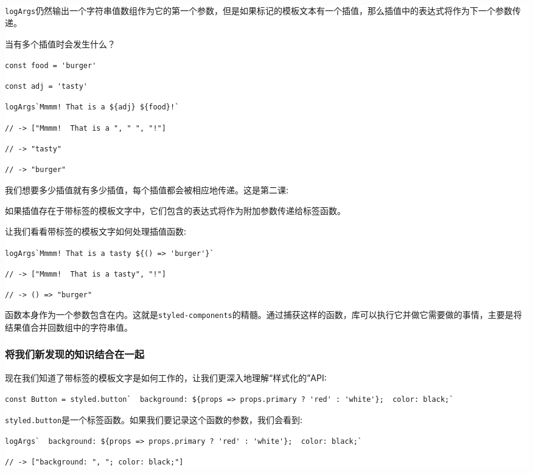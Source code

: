 `logArgs`仍然输出一个字符串值数组作为它的第一个参数，但是如果标记的模板文本有一个插值，那么插值中的表达式将作为下一个参数传递。

当有多个插值时会发生什么？

```
const food = 'burger'
```

```
const adj = 'tasty'
```

```
logArgs`Mmmm! That is a ${adj} ${food}!`
```

```
// -> ["Mmmm!  That is a ", " ", "!"]
```

```
// -> "tasty"
```

```
// -> "burger"
```

我们想要多少插值就有多少插值，每个插值都会被相应地传递。这是第二课:

如果插值存在于带标签的模板文字中，它们包含的表达式将作为附加参数传递给标签函数。

让我们看看带标签的模板文字如何处理插值函数:

```
logArgs`Mmmm! That is a tasty ${() => 'burger'}`
```

```
// -> ["Mmmm!  That is a tasty", "!"]
```

```
// -> () => "burger"
```

函数本身作为一个参数包含在内。这就是`styled-components`的精髓。通过捕获这样的函数，库可以执行它并做它需要做的事情，主要是将结果值合并回数组中的字符串值。

### 将我们新发现的知识结合在一起

现在我们知道了带标签的模板文字是如何工作的，让我们更深入地理解“样式化的”API:

```
const Button = styled.button`  background: ${props => props.primary ? 'red' : 'white'};  color: black;`
```

`styled.button`是一个标签函数。如果我们要记录这个函数的参数，我们会看到:

```
logArgs`  background: ${props => props.primary ? 'red' : 'white'};  color: black;`
```

```
// -> ["background: ", "; color: black;"]
```
